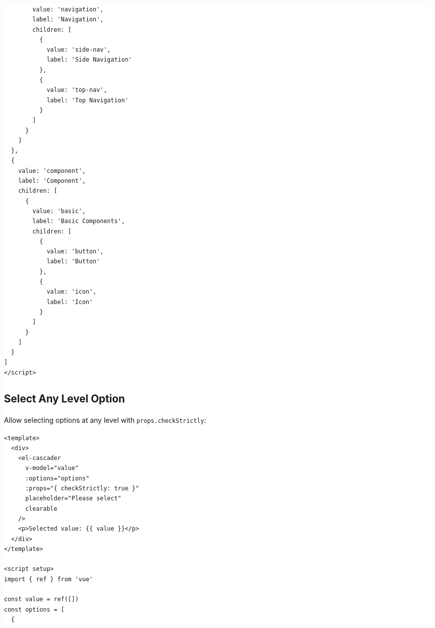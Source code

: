 ```vue
        value: 'navigation',
        label: 'Navigation',
        children: [
          {
            value: 'side-nav',
            label: 'Side Navigation'
          },
          {
            value: 'top-nav',
            label: 'Top Navigation'
          }
        ]
      }
    ]
  },
  {
    value: 'component',
    label: 'Component',
    children: [
      {
        value: 'basic',
        label: 'Basic Components',
        children: [
          {
            value: 'button',
            label: 'Button'
          },
          {
            value: 'icon',
            label: 'Icon'
          }
        ]
      }
    ]
  }
]
</script>
```

## Select Any Level Option

Allow selecting options at any level with `props.checkStrictly`:

```vue
<template>
  <div>
    <el-cascader
      v-model="value"
      :options="options"
      :props="{ checkStrictly: true }"
      placeholder="Please select"
      clearable
    />
    <p>Selected value: {{ value }}</p>
  </div>
</template>

<script setup>
import { ref } from 'vue'

const value = ref([])
const options = [
  {
```